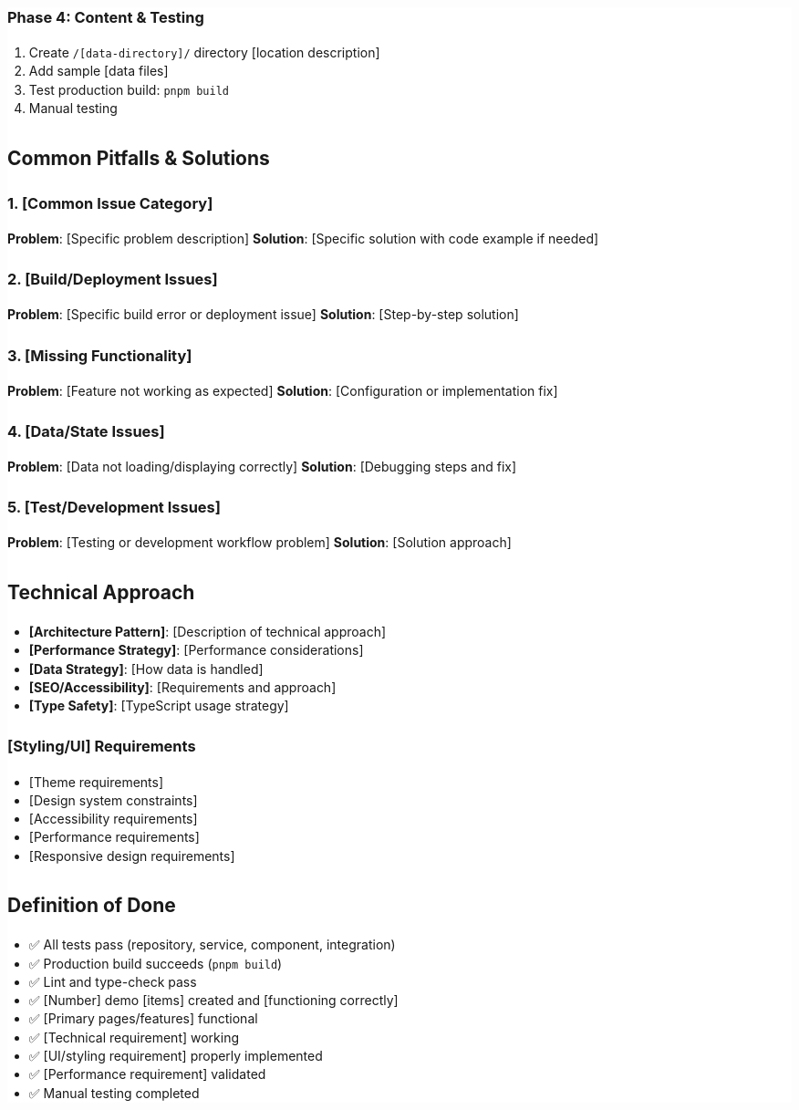 ### Phase 4: Content & Testing
1. Create `/[data-directory]/` directory [location description]
2. Add sample [data files]
3. Test production build: `pnpm build`
4. Manual testing

## Common Pitfalls & Solutions

### 1. [Common Issue Category]
**Problem**: [Specific problem description]
**Solution**: [Specific solution with code example if needed]

### 2. [Build/Deployment Issues]
**Problem**: [Specific build error or deployment issue]
**Solution**: [Step-by-step solution]

### 3. [Missing Functionality]
**Problem**: [Feature not working as expected]
**Solution**: [Configuration or implementation fix]

### 4. [Data/State Issues]
**Problem**: [Data not loading/displaying correctly]
**Solution**: [Debugging steps and fix]

### 5. [Test/Development Issues]
**Problem**: [Testing or development workflow problem]
**Solution**: [Solution approach]

## Technical Approach
- **[Architecture Pattern]**: [Description of technical approach]
- **[Performance Strategy]**: [Performance considerations]
- **[Data Strategy]**: [How data is handled]
- **[SEO/Accessibility]**: [Requirements and approach]
- **[Type Safety]**: [TypeScript usage strategy]

### [Styling/UI] Requirements
- [Theme requirements]
- [Design system constraints]
- [Accessibility requirements]
- [Performance requirements]
- [Responsive design requirements]

## Definition of Done
- ✅ All tests pass (repository, service, component, integration)
- ✅ Production build succeeds (`pnpm build`)
- ✅ Lint and type-check pass
- ✅ [Number] demo [items] created and [functioning correctly]
- ✅ [Primary pages/features] functional
- ✅ [Technical requirement] working
- ✅ [UI/styling requirement] properly implemented
- ✅ [Performance requirement] validated
- ✅ Manual testing completed
